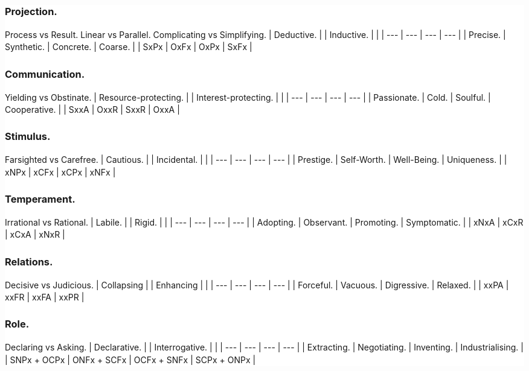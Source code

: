 ### Projection.
Process vs Result. Linear vs Parallel. Complicating vs Simplifying.
| Deductive. | | Inductive. | |
| --- | --- | --- | --- |
| Precise. | Synthetic. | Concrete. | Coarse. |
| SxPx | OxFx | OxPx | SxFx |

### Communication.
Yielding vs Obstinate. 
| Resource-protecting. | | Interest-protecting. | |
| --- | --- | --- | --- |
| Passionate. | Cold. | Soulful. | Cooperative. |
| SxxA | OxxR | SxxR | OxxA |

### Stimulus.
Farsighted vs Carefree.
| Cautious. | | Incidental. | |
| --- | --- | --- | --- |
| Prestige. | Self-Worth. | Well-Being. | Uniqueness. |
| xNPx | xCFx | xCPx | xNFx |

### Temperament.
Irrational vs Rational.
| Labile. | | Rigid. | |
| --- | --- | --- | --- |
| Adopting. | Observant. | Promoting. | Symptomatic. |
| xNxA | xCxR | xCxA | xNxR |

### Relations.
Decisive vs Judicious.
| Collapsing | | Enhancing | |
| --- | --- | --- | --- |
| Forceful. | Vacuous. | Digressive. | Relaxed. |
| xxPA | xxFR | xxFA | xxPR |

### Role.
Declaring vs Asking.
| Declarative. | | Interrogative. | | 
| --- | --- | --- | --- |
| Extracting. | Negotiating. | Inventing. | Industrialising. |
| SNPx + OCPx | ONFx + SCFx | OCFx + SNFx | SCPx + ONPx |
